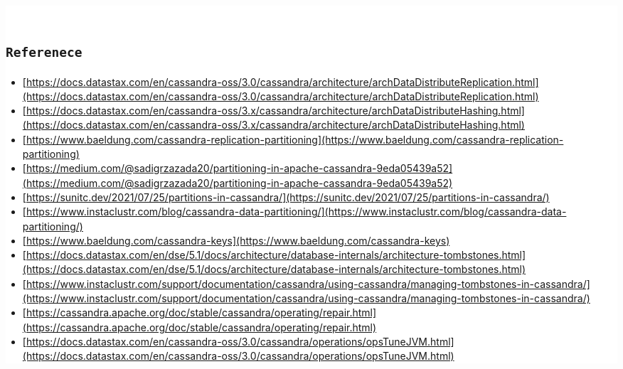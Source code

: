 <br>

## `Referenece`

- [https://docs.datastax.com/en/cassandra-oss/3.0/cassandra/architecture/archDataDistributeReplication.html](https://docs.datastax.com/en/cassandra-oss/3.0/cassandra/architecture/archDataDistributeReplication.html)
- [https://docs.datastax.com/en/cassandra-oss/3.x/cassandra/architecture/archDataDistributeHashing.html](https://docs.datastax.com/en/cassandra-oss/3.x/cassandra/architecture/archDataDistributeHashing.html)
- [https://www.baeldung.com/cassandra-replication-partitioning](https://www.baeldung.com/cassandra-replication-partitioning)
- [https://medium.com/@sadigrzazada20/partitioning-in-apache-cassandra-9eda05439a52](https://medium.com/@sadigrzazada20/partitioning-in-apache-cassandra-9eda05439a52)
- [https://sunitc.dev/2021/07/25/partitions-in-cassandra/](https://sunitc.dev/2021/07/25/partitions-in-cassandra/)
- [https://www.instaclustr.com/blog/cassandra-data-partitioning/](https://www.instaclustr.com/blog/cassandra-data-partitioning/)
- [https://www.baeldung.com/cassandra-keys](https://www.baeldung.com/cassandra-keys)
- [https://docs.datastax.com/en/dse/5.1/docs/architecture/database-internals/architecture-tombstones.html](https://docs.datastax.com/en/dse/5.1/docs/architecture/database-internals/architecture-tombstones.html)
- [https://www.instaclustr.com/support/documentation/cassandra/using-cassandra/managing-tombstones-in-cassandra/](https://www.instaclustr.com/support/documentation/cassandra/using-cassandra/managing-tombstones-in-cassandra/)
- [https://cassandra.apache.org/doc/stable/cassandra/operating/repair.html](https://cassandra.apache.org/doc/stable/cassandra/operating/repair.html)
- [https://docs.datastax.com/en/cassandra-oss/3.0/cassandra/operations/opsTuneJVM.html](https://docs.datastax.com/en/cassandra-oss/3.0/cassandra/operations/opsTuneJVM.html)